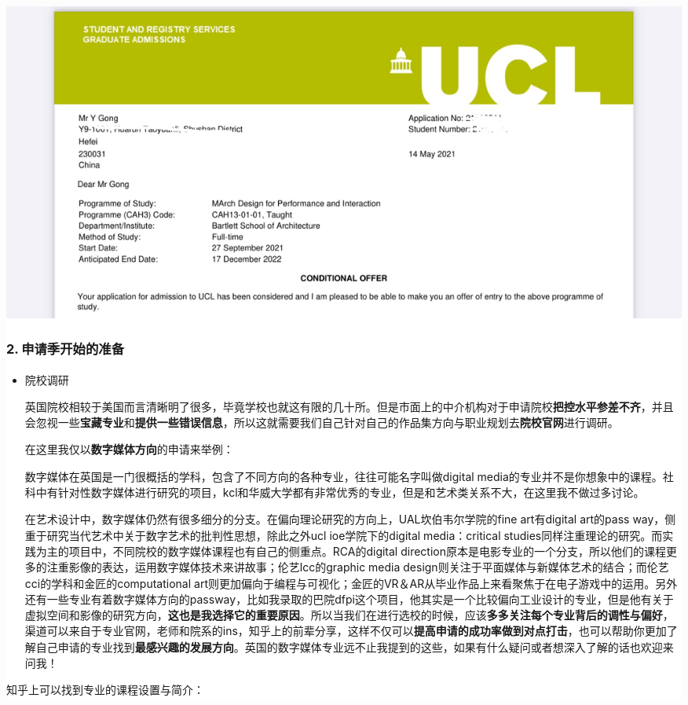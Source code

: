 ![](_media/91.jpg)



### 2. 申请季开始的准备

* 院校调研

  英国院校相较于美国而言清晰明了很多，毕竟学校也就这有限的几十所。但是市面上的中介机构对于申请院校**把控水平参差不齐**，并且会忽视一些**宝藏专业**和**提供一些错误信息**，所以这就需要我们自己针对自己的作品集方向与职业规划去**院校官网**进行调研。

  在这里我仅以**数字媒体方向**的申请来举例：

  数字媒体在英国是一门很概括的学科，包含了不同方向的各种专业，往往可能名字叫做digital media的专业并不是你想象中的课程。社科中有针对性数字媒体进行研究的项目，kcl和华威大学都有非常优秀的专业，但是和艺术类关系不大，在这里我不做过多讨论。

  在艺术设计中，数字媒体仍然有很多细分的分支。在偏向理论研究的方向上，UAL坎伯韦尔学院的fine art有digital art的pass way，侧重于研究当代艺术中关于数字艺术的批判性思想，除此之外ucl ioe学院下的digital media：critical studies同样注重理论的研究。而实践为主的项目中，不同院校的数字媒体课程也有自己的侧重点。RCA的digital direction原本是电影专业的一个分支，所以他们的课程更多的注重影像的表达，运用数字媒体技术来讲故事；伦艺lcc的graphic media design则关注于平面媒体与新媒体艺术的结合；而伦艺cci的学科和金匠的computational art则更加偏向于编程与可视化；金匠的VR＆AR从毕业作品上来看聚焦于在电子游戏中的运用。另外还有一些专业有着数字媒体方向的passway，比如我录取的巴院dfpi这个项目，他其实是一个比较偏向工业设计的专业，但是他有关于虚拟空间和影像的研究方向，**这也是我选择它的重要原因**。所以当我们在进行选校的时候，应该**多多关注每个专业背后的调性与偏好**，渠道可以来自于专业官网，老师和院系的ins，知乎上的前辈分享，这样不仅可以**提高申请的成功率做到对点打击**，也可以帮助你更加了解自己申请的专业找到**最感兴趣的发展方向**。英国的数字媒体专业远不止我提到的这些，如果有什么疑问或者想深入了解的话也欢迎来问我！

知乎上可以找到专业的课程设置与简介：
